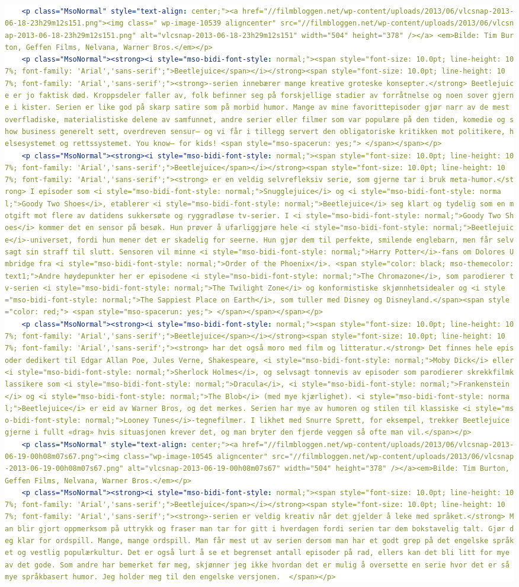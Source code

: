 ```yaml
    <p class="MsoNormal" style="text-align: center;"><a href="//filmbloggen.net/wp-content/uploads/2013/06/vlcsnap-2013-06-18-23h29m12s151.png"><img class=" wp-image-10539 aligncenter" src="//filmbloggen.net/wp-content/uploads/2013/06/vlcsnap-2013-06-18-23h29m12s151.png" alt="vlcsnap-2013-06-18-23h29m12s151" width="504" height="378" /></a> <em>Bilde: Tim Burton, Geffen Films, Nelvana, Warner Bros.</em></p>
    <p class="MsoNormal"><strong><i style="mso-bidi-font-style: normal;"><span style="font-size: 10.0pt; line-height: 107%; font-family: 'Arial','sans-serif';">Beetlejuice</span></i></strong><span style="font-size: 10.0pt; line-height: 107%; font-family: 'Arial','sans-serif';"><strong>-serien innebærer mange kreative groteske konsepter.</strong> Beetlejuice er jo faktisk død. Kroppsdeler faller av, folk befinner seg på forskjellige stadier av forråtnelse og noen sover gjerne i kister. Serien er like god på skarp satire som på morbid humor. Mange av mine favorittepisoder gjør narr av de mest overfladiske, materialistiske delene av samfunnet, andre serier eller filmer som var populære på den tiden, komedie og show business generelt sett, overdreven sensur— og vi får i tillegg servert den obligatoriske kritikken mot politikere, helsesystemet og rettssystemet. You know— for kids! <span style="mso-spacerun: yes;"> </span></span></p>
    <p class="MsoNormal"><strong><i style="mso-bidi-font-style: normal;"><span style="font-size: 10.0pt; line-height: 107%; font-family: 'Arial','sans-serif';">Beetlejuice</span></i></strong><span style="font-size: 10.0pt; line-height: 107%; font-family: 'Arial','sans-serif';"><strong> er en veldig selvrefleksiv serie, som gjerne tar i bruk meta-humor.</strong> I episoder som <i style="mso-bidi-font-style: normal;">Snugglejuice</i> og <i style="mso-bidi-font-style: normal;">Goody Two Shoes</i>, etablerer <i style="mso-bidi-font-style: normal;">Beetlejuice</i> seg klart og tydelig som en motgift mot flere av datidens sukkersøte og ryggradløse tv-serier. I <i style="mso-bidi-font-style: normal;">Goody Two Shoes</i> kommer det en sensor på besøk. Hun prøver å ufarliggjøre hele <i style="mso-bidi-font-style: normal;">Beetlejuice</i>-universet, fordi hun mener det er skadelig for seerne. Hun gjør dem til perfekte, smilende englebarn, men får selvsagt sin straff til slutt. Sensoren vil minne <i style="mso-bidi-font-style: normal;">Harry Potter</i>-fans om Dolores Umbridge fra <i style="mso-bidi-font-style: normal;">Order of the Phoenix</i>. <span style="color: black; mso-themecolor: text1;">Andre høydepunkter her er episodene <i style="mso-bidi-font-style: normal;">The Chromazone</i>, som parodierer tv-serien <i style="mso-bidi-font-style: normal;">The Twilight Zone</i> og konformistiske skjønnhetsidealer og <i style="mso-bidi-font-style: normal;">The Sappiest Place on Earth</i>, som tuller med Disney og Disneyland.</span><span style="color: red;"> <span style="mso-spacerun: yes;"> </span></span></span></p>
    <p class="MsoNormal"><strong><i style="mso-bidi-font-style: normal;"><span style="font-size: 10.0pt; line-height: 107%; font-family: 'Arial','sans-serif';">Beetlejuice</span></i></strong><span style="font-size: 10.0pt; line-height: 107%; font-family: 'Arial','sans-serif';"><strong> har det også moro med film og litteratur.</strong> Det finnes hele episoder dedikert til Edgar Allan Poe, Jules Verne, Shakespeare, <i style="mso-bidi-font-style: normal;">Moby Dick</i> eller <i style="mso-bidi-font-style: normal;">Sherlock Holmes</i>, og selvsagt tonnevis av episoder som parodierer skrekkfilmklassikere som <i style="mso-bidi-font-style: normal;">Dracula</i>, <i style="mso-bidi-font-style: normal;">Frankenstein</i> og <i style="mso-bidi-font-style: normal;">The Blob</i> (med mye kjærlighet). <i style="mso-bidi-font-style: normal;">Beetlejuice</i> er eid av Warner Bros, og det merkes. Serien har mye av humoren og stilen til klassiske <i style="mso-bidi-font-style: normal;">Looney Tunes</i>-tegnefilmer. I likhet med Snurre Sprett, for eksempel, trekker Beetlejuice gjerne i fullt «drag» hvis situasjonen krever det, og man bryter den fjerde veggen så ofte man vil.</span></p>
    <p class="MsoNormal" style="text-align: center;"><a href="//filmbloggen.net/wp-content/uploads/2013/06/vlcsnap-2013-06-19-00h08m07s67.png"><img class="wp-image-10545 aligncenter" src="//filmbloggen.net/wp-content/uploads/2013/06/vlcsnap-2013-06-19-00h08m07s67.png" alt="vlcsnap-2013-06-19-00h08m07s67" width="504" height="378" /></a><em>Bilde: Tim Burton, Geffen Films, Nelvana, Warner Bros.</em></p>
    <p class="MsoNormal"><strong><i style="mso-bidi-font-style: normal;"><span style="font-size: 10.0pt; line-height: 107%; font-family: 'Arial','sans-serif';">Beetlejuice</span></i></strong><span style="font-size: 10.0pt; line-height: 107%; font-family: 'Arial','sans-serif';"><strong>-serien er veldig kreativ når det gjelder å leke med språket.</strong> Man blir gjort oppmerksom på uttrykk og fraser man tar for gitt i hverdagen fordi serien tar dem bokstavelig talt. Gjør deg klar for ordspill. Mange, mange ordspill. Man får mest ut av serien dersom man har et godt grep på det engelske språket og vestlig populærkultur. Det er også lurt å se et begrenset antall episoder på rad, ellers kan det bli litt for mye av det gode. Som andre har bemerket før meg, skjønner jeg ikke hvordan det er mulig å oversette en serie hvor det er så mye språkbasert humor. Jeg holder meg til den engelske versjonen.  </span></p>
```